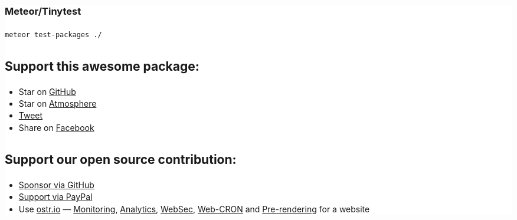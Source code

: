 ### Meteor/Tinytest

```shell
meteor test-packages ./
```

## Support this awesome package:

- Star on [GitHub](https://github.com/VeliovGroup/Meteor-logger-mongo)
- Star on [Atmosphere](https://atmospherejs.com/ostrio/loggermongo)
- [Tweet](https://twitter.com/share?url=https://github.com/VeliovGroup/Meteor-logger-mongo&text=Store%20%23meteorjs%20log%20messages%20in%20MongoDB%20%23javascript%20%23programming%20%23webdev%20via%20%40VeliovGroup)
- Share on [Facebook](https://www.facebook.com/sharer.php?u=https://github.com/VeliovGroup/Meteor-logger-mongo)

## Support our open source contribution:

- [Sponsor via GitHub](https://github.com/sponsors/dr-dimitru)
- [Support via PayPal](https://paypal.me/veliovgroup)
- Use [ostr.io](https://ostr.io) — [Monitoring](https://snmp-monitoring.com), [Analytics](https://ostr.io/info/web-analytics), [WebSec](https://domain-protection.info), [Web-CRON](https://web-cron.info) and [Pre-rendering](https://prerendering.com) for a website
